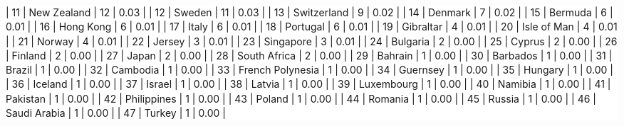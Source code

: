 | 11 | New Zealand | 12 | 0.03 |
| 12 | Sweden | 11 | 0.03 |
| 13 | Switzerland | 9 | 0.02 |
| 14 | Denmark | 7 | 0.02 |
| 15 | Bermuda | 6 | 0.01 |
| 16 | Hong Kong | 6 | 0.01 |
| 17 | Italy | 6 | 0.01 |
| 18 | Portugal | 6 | 0.01 |
| 19 | Gibraltar | 4 | 0.01 |
| 20 | Isle of Man | 4 | 0.01 |
| 21 | Norway | 4 | 0.01 |
| 22 | Jersey | 3 | 0.01 |
| 23 | Singapore | 3 | 0.01 |
| 24 | Bulgaria | 2 | 0.00 |
| 25 | Cyprus | 2 | 0.00 |
| 26 | Finland | 2 | 0.00 |
| 27 | Japan | 2 | 0.00 |
| 28 | South Africa | 2 | 0.00 |
| 29 | Bahrain | 1 | 0.00 |
| 30 | Barbados | 1 | 0.00 |
| 31 | Brazil | 1 | 0.00 |
| 32 | Cambodia | 1 | 0.00 |
| 33 | French Polynesia | 1 | 0.00 |
| 34 | Guernsey | 1 | 0.00 |
| 35 | Hungary | 1 | 0.00 |
| 36 | Iceland | 1 | 0.00 |
| 37 | Israel | 1 | 0.00 |
| 38 | Latvia | 1 | 0.00 |
| 39 | Luxembourg | 1 | 0.00 |
| 40 | Namibia | 1 | 0.00 |
| 41 | Pakistan | 1 | 0.00 |
| 42 | Philippines | 1 | 0.00 |
| 43 | Poland | 1 | 0.00 |
| 44 | Romania | 1 | 0.00 |
| 45 | Russia | 1 | 0.00 |
| 46 | Saudi Arabia | 1 | 0.00 |
| 47 | Turkey | 1 | 0.00 |